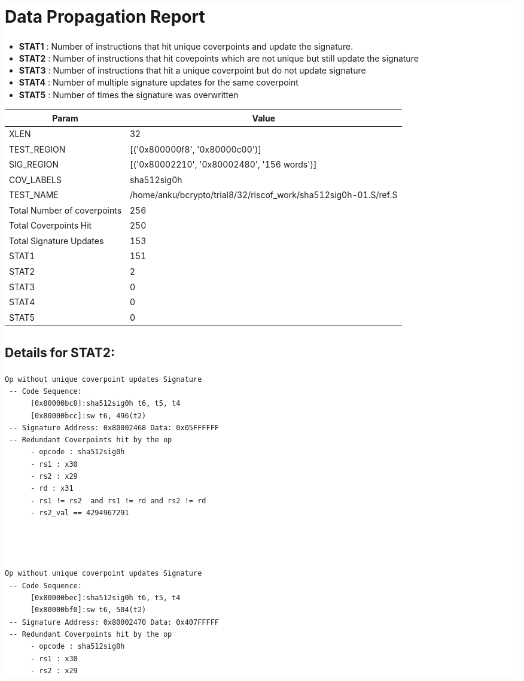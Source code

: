 
# Data Propagation Report

- **STAT1** : Number of instructions that hit unique coverpoints and update the signature.
- **STAT2** : Number of instructions that hit covepoints which are not unique but still update the signature
- **STAT3** : Number of instructions that hit a unique coverpoint but do not update signature
- **STAT4** : Number of multiple signature updates for the same coverpoint
- **STAT5** : Number of times the signature was overwritten

| Param                     | Value    |
|---------------------------|----------|
| XLEN                      | 32      |
| TEST_REGION               | [('0x800000f8', '0x80000c00')]      |
| SIG_REGION                | [('0x80002210', '0x80002480', '156 words')]      |
| COV_LABELS                | sha512sig0h      |
| TEST_NAME                 | /home/anku/bcrypto/trial8/32/riscof_work/sha512sig0h-01.S/ref.S    |
| Total Number of coverpoints| 256     |
| Total Coverpoints Hit     | 250      |
| Total Signature Updates   | 153      |
| STAT1                     | 151      |
| STAT2                     | 2      |
| STAT3                     | 0     |
| STAT4                     | 0     |
| STAT5                     | 0     |

## Details for STAT2:

```
Op without unique coverpoint updates Signature
 -- Code Sequence:
      [0x80000bc8]:sha512sig0h t6, t5, t4
      [0x80000bcc]:sw t6, 496(t2)
 -- Signature Address: 0x80002468 Data: 0x05FFFFFF
 -- Redundant Coverpoints hit by the op
      - opcode : sha512sig0h
      - rs1 : x30
      - rs2 : x29
      - rd : x31
      - rs1 != rs2  and rs1 != rd and rs2 != rd
      - rs2_val == 4294967291




Op without unique coverpoint updates Signature
 -- Code Sequence:
      [0x80000bec]:sha512sig0h t6, t5, t4
      [0x80000bf0]:sw t6, 504(t2)
 -- Signature Address: 0x80002470 Data: 0x407FFFFF
 -- Redundant Coverpoints hit by the op
      - opcode : sha512sig0h
      - rs1 : x30
      - rs2 : x29
```